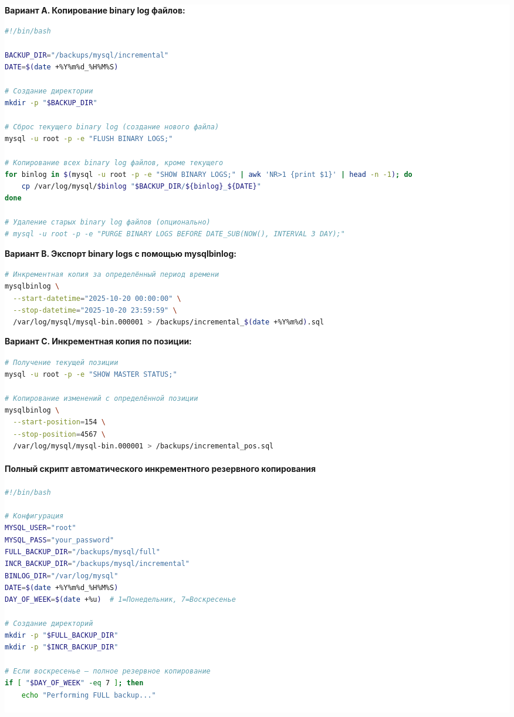 **Вариант A. Копирование binary log файлов:**
```bash
#!/bin/bash

BACKUP_DIR="/backups/mysql/incremental"
DATE=$(date +%Y%m%d_%H%M%S)

# Создание директории
mkdir -p "$BACKUP_DIR"

# Сброс текущего binary log (создание нового файла)
mysql -u root -p -e "FLUSH BINARY LOGS;"

# Копирование всех binary log файлов, кроме текущего
for binlog in $(mysql -u root -p -e "SHOW BINARY LOGS;" | awk 'NR>1 {print $1}' | head -n -1); do
    cp /var/log/mysql/$binlog "$BACKUP_DIR/${binlog}_${DATE}"
done

# Удаление старых binary log файлов (опционально)
# mysql -u root -p -e "PURGE BINARY LOGS BEFORE DATE_SUB(NOW(), INTERVAL 3 DAY);"
```

**Вариант B. Экспорт binary logs с помощью mysqlbinlog:**
```bash
# Инкрементная копия за определённый период времени
mysqlbinlog \
  --start-datetime="2025-10-20 00:00:00" \
  --stop-datetime="2025-10-20 23:59:59" \
  /var/log/mysql/mysql-bin.000001 > /backups/incremental_$(date +%Y%m%d).sql
```

**Вариант C. Инкрементная копия по позиции:**
```bash
# Получение текущей позиции
mysql -u root -p -e "SHOW MASTER STATUS;"

# Копирование изменений с определённой позиции
mysqlbinlog \
  --start-position=154 \
  --stop-position=4567 \
  /var/log/mysql/mysql-bin.000001 > /backups/incremental_pos.sql
```

#### **Полный скрипт автоматического инкрементного резервного копирования**

```bash
#!/bin/bash

# Конфигурация
MYSQL_USER="root"
MYSQL_PASS="your_password"
FULL_BACKUP_DIR="/backups/mysql/full"
INCR_BACKUP_DIR="/backups/mysql/incremental"
BINLOG_DIR="/var/log/mysql"
DATE=$(date +%Y%m%d_%H%M%S)
DAY_OF_WEEK=$(date +%u)  # 1=Понедельник, 7=Воскресенье

# Создание директорий
mkdir -p "$FULL_BACKUP_DIR"
mkdir -p "$INCR_BACKUP_DIR"

# Если воскресенье — полное резервное копирование
if [ "$DAY_OF_WEEK" -eq 7 ]; then
    echo "Performing FULL backup..."
    
```